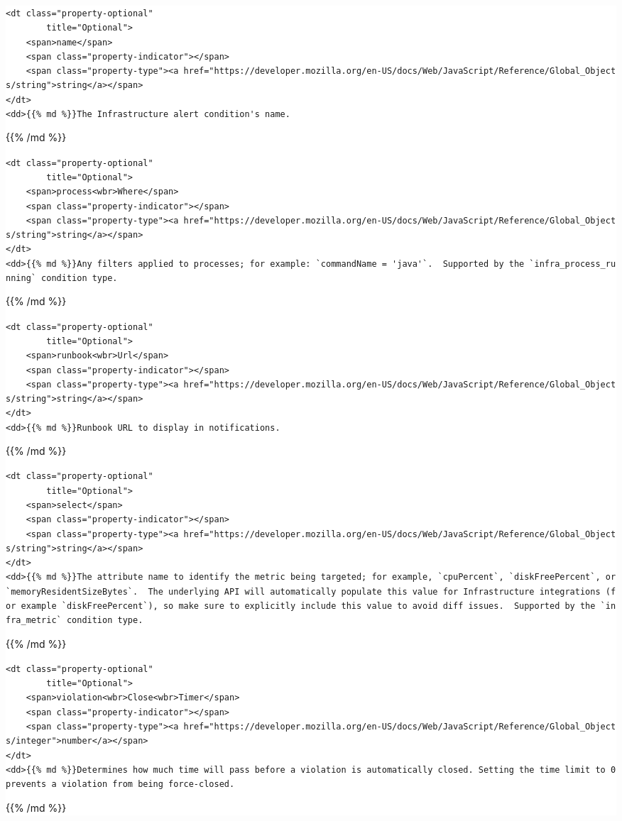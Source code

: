     <dt class="property-optional"
            title="Optional">
        <span>name</span>
        <span class="property-indicator"></span>
        <span class="property-type"><a href="https://developer.mozilla.org/en-US/docs/Web/JavaScript/Reference/Global_Objects/string">string</a></span>
    </dt>
    <dd>{{% md %}}The Infrastructure alert condition's name.
{{% /md %}}</dd>

    <dt class="property-optional"
            title="Optional">
        <span>process<wbr>Where</span>
        <span class="property-indicator"></span>
        <span class="property-type"><a href="https://developer.mozilla.org/en-US/docs/Web/JavaScript/Reference/Global_Objects/string">string</a></span>
    </dt>
    <dd>{{% md %}}Any filters applied to processes; for example: `commandName = 'java'`.  Supported by the `infra_process_running` condition type.
{{% /md %}}</dd>

    <dt class="property-optional"
            title="Optional">
        <span>runbook<wbr>Url</span>
        <span class="property-indicator"></span>
        <span class="property-type"><a href="https://developer.mozilla.org/en-US/docs/Web/JavaScript/Reference/Global_Objects/string">string</a></span>
    </dt>
    <dd>{{% md %}}Runbook URL to display in notifications.
{{% /md %}}</dd>

    <dt class="property-optional"
            title="Optional">
        <span>select</span>
        <span class="property-indicator"></span>
        <span class="property-type"><a href="https://developer.mozilla.org/en-US/docs/Web/JavaScript/Reference/Global_Objects/string">string</a></span>
    </dt>
    <dd>{{% md %}}The attribute name to identify the metric being targeted; for example, `cpuPercent`, `diskFreePercent`, or `memoryResidentSizeBytes`.  The underlying API will automatically populate this value for Infrastructure integrations (for example `diskFreePercent`), so make sure to explicitly include this value to avoid diff issues.  Supported by the `infra_metric` condition type.
{{% /md %}}</dd>

    <dt class="property-optional"
            title="Optional">
        <span>violation<wbr>Close<wbr>Timer</span>
        <span class="property-indicator"></span>
        <span class="property-type"><a href="https://developer.mozilla.org/en-US/docs/Web/JavaScript/Reference/Global_Objects/integer">number</a></span>
    </dt>
    <dd>{{% md %}}Determines how much time will pass before a violation is automatically closed. Setting the time limit to 0 prevents a violation from being force-closed.
{{% /md %}}</dd>
